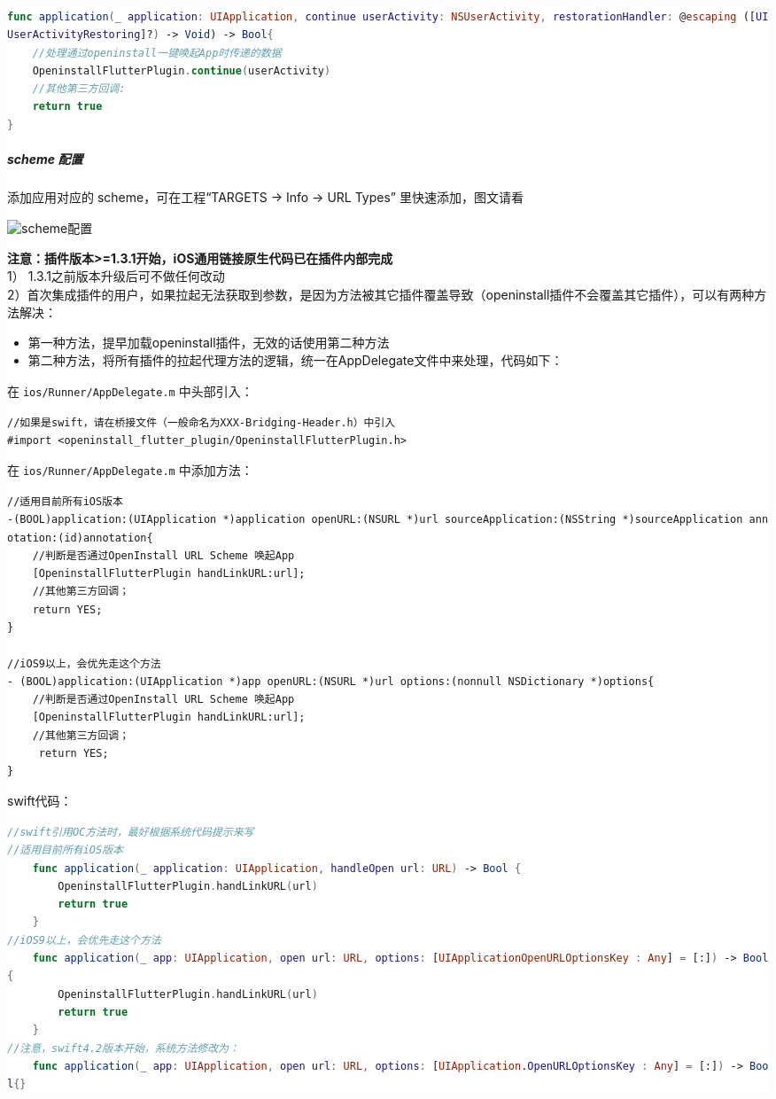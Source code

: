 ``` swift
func application(_ application: UIApplication, continue userActivity: NSUserActivity, restorationHandler: @escaping ([UIUserActivityRestoring]?) -> Void) -> Bool{
    //处理通过openinstall一键唤起App时传递的数据
    OpeninstallFlutterPlugin.continue(userActivity)
    //其他第三方回调:
    return true
}
```

##### scheme 配置
添加应用对应的 scheme，可在工程“TARGETS -> Info -> URL Types” 里快速添加，图文请看

![scheme配置](https://res.cdn.openinstall.io/doc/ios-scheme.png)

**注意：插件版本>=1.3.1开始，iOS通用链接原生代码已在插件内部完成**  
1） 1.3.1之前版本升级后可不做任何改动  
2）首次集成插件的用户，如果拉起无法获取到参数，是因为方法被其它插件覆盖导致（openinstall插件不会覆盖其它插件），可以有两种方法解决：  
- 第一种方法，提早加载openinstall插件，无效的话使用第二种方法  
- 第二种方法，将所有插件的拉起代理方法的逻辑，统一在AppDelegate文件中来处理，代码如下：  

在 `ios/Runner/AppDelegate.m` 中头部引入：
``` objc
//如果是swift，请在桥接文件（一般命名为XXX-Bridging-Header.h）中引入
#import <openinstall_flutter_plugin/OpeninstallFlutterPlugin.h>
```

在 `ios/Runner/AppDelegate.m` 中添加方法：  

``` objc
//适用目前所有iOS版本
-(BOOL)application:(UIApplication *)application openURL:(NSURL *)url sourceApplication:(NSString *)sourceApplication annotation:(id)annotation{
    //判断是否通过OpenInstall URL Scheme 唤起App
    [OpeninstallFlutterPlugin handLinkURL:url];
    //其他第三方回调；
    return YES;
}

//iOS9以上，会优先走这个方法
- (BOOL)application:(UIApplication *)app openURL:(NSURL *)url options:(nonnull NSDictionary *)options{
    //判断是否通过OpenInstall URL Scheme 唤起App
    [OpeninstallFlutterPlugin handLinkURL:url];
    //其他第三方回调；
     return YES;
}
```

swift代码：  
``` swift
//swift引用OC方法时，最好根据系统代码提示来写
//适用目前所有iOS版本
    func application(_ application: UIApplication, handleOpen url: URL) -> Bool {
        OpeninstallFlutterPlugin.handLinkURL(url)
        return true
    }
//iOS9以上，会优先走这个方法
    func application(_ app: UIApplication, open url: URL, options: [UIApplicationOpenURLOptionsKey : Any] = [:]) -> Bool {
        OpeninstallFlutterPlugin.handLinkURL(url)
        return true
    }
//注意，swift4.2版本开始，系统方法修改为：
    func application(_ app: UIApplication, open url: URL, options: [UIApplication.OpenURLOptionsKey : Any] = [:]) -> Bool{}
```
